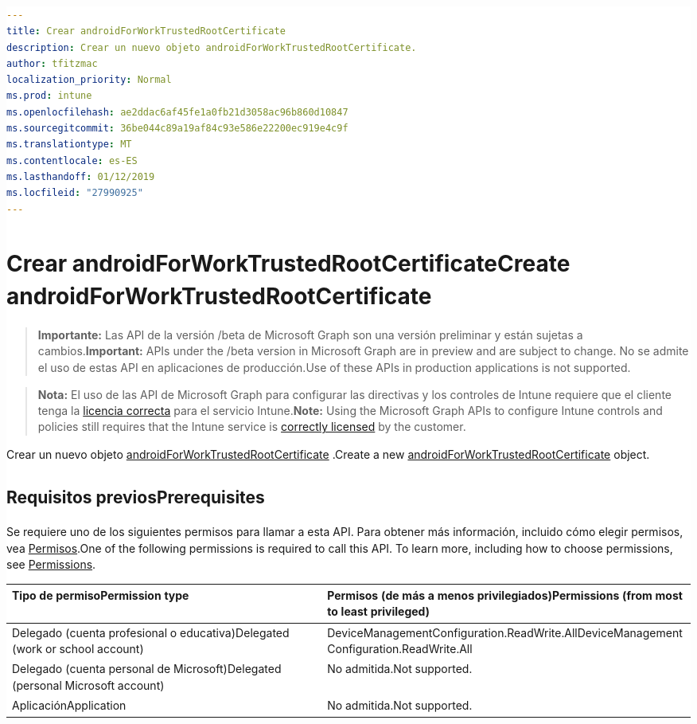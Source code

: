 ```yaml
---
title: Crear androidForWorkTrustedRootCertificate
description: Crear un nuevo objeto androidForWorkTrustedRootCertificate.
author: tfitzmac
localization_priority: Normal
ms.prod: intune
ms.openlocfilehash: ae2ddac6af45fe1a0fb21d3058ac96b860d10847
ms.sourcegitcommit: 36be044c89a19af84c93e586e22200ec919e4c9f
ms.translationtype: MT
ms.contentlocale: es-ES
ms.lasthandoff: 01/12/2019
ms.locfileid: "27990925"
---
```

# <a name="create-androidforworktrustedrootcertificate"></a><span data-ttu-id="4d9a3-103">Crear androidForWorkTrustedRootCertificate</span><span class="sxs-lookup"><span data-stu-id="4d9a3-103">Create androidForWorkTrustedRootCertificate</span></span>

> <span data-ttu-id="4d9a3-104">**Importante:** Las API de la versión /beta de Microsoft Graph son una versión preliminar y están sujetas a cambios.</span><span class="sxs-lookup"><span data-stu-id="4d9a3-104">**Important:** APIs under the /beta version in Microsoft Graph are in preview and are subject to change.</span></span> <span data-ttu-id="4d9a3-105">No se admite el uso de estas API en aplicaciones de producción.</span><span class="sxs-lookup"><span data-stu-id="4d9a3-105">Use of these APIs in production applications is not supported.</span></span>

> <span data-ttu-id="4d9a3-106">**Nota:** El uso de las API de Microsoft Graph para configurar las directivas y los controles de Intune requiere que el cliente tenga la [licencia correcta](https://go.microsoft.com/fwlink/?linkid=839381) para el servicio Intune.</span><span class="sxs-lookup"><span data-stu-id="4d9a3-106">**Note:** Using the Microsoft Graph APIs to configure Intune controls and policies still requires that the Intune service is [correctly licensed](https://go.microsoft.com/fwlink/?linkid=839381) by the customer.</span></span>

<span data-ttu-id="4d9a3-107">Crear un nuevo objeto [androidForWorkTrustedRootCertificate](../resources/intune-deviceconfig-androidforworktrustedrootcertificate.md) .</span><span class="sxs-lookup"><span data-stu-id="4d9a3-107">Create a new [androidForWorkTrustedRootCertificate](../resources/intune-deviceconfig-androidforworktrustedrootcertificate.md) object.</span></span>
## <a name="prerequisites"></a><span data-ttu-id="4d9a3-108">Requisitos previos</span><span class="sxs-lookup"><span data-stu-id="4d9a3-108">Prerequisites</span></span>
<span data-ttu-id="4d9a3-p102">Se requiere uno de los siguientes permisos para llamar a esta API. Para obtener más información, incluido cómo elegir permisos, vea [Permisos](/graph/permissions-reference).</span><span class="sxs-lookup"><span data-stu-id="4d9a3-p102">One of the following permissions is required to call this API. To learn more, including how to choose permissions, see [Permissions](/graph/permissions-reference).</span></span>

|<span data-ttu-id="4d9a3-111">Tipo de permiso</span><span class="sxs-lookup"><span data-stu-id="4d9a3-111">Permission type</span></span>|<span data-ttu-id="4d9a3-112">Permisos (de más a menos privilegiados)</span><span class="sxs-lookup"><span data-stu-id="4d9a3-112">Permissions (from most to least privileged)</span></span>|
|:---|:---|
|<span data-ttu-id="4d9a3-113">Delegado (cuenta profesional o educativa)</span><span class="sxs-lookup"><span data-stu-id="4d9a3-113">Delegated (work or school account)</span></span>|<span data-ttu-id="4d9a3-114">DeviceManagementConfiguration.ReadWrite.All</span><span class="sxs-lookup"><span data-stu-id="4d9a3-114">DeviceManagementConfiguration.ReadWrite.All</span></span>|
|<span data-ttu-id="4d9a3-115">Delegado (cuenta personal de Microsoft)</span><span class="sxs-lookup"><span data-stu-id="4d9a3-115">Delegated (personal Microsoft account)</span></span>|<span data-ttu-id="4d9a3-116">No admitida.</span><span class="sxs-lookup"><span data-stu-id="4d9a3-116">Not supported.</span></span>|
|<span data-ttu-id="4d9a3-117">Aplicación</span><span class="sxs-lookup"><span data-stu-id="4d9a3-117">Application</span></span>|<span data-ttu-id="4d9a3-118">No admitida.</span><span class="sxs-lookup"><span data-stu-id="4d9a3-118">Not supported.</span></span>|
